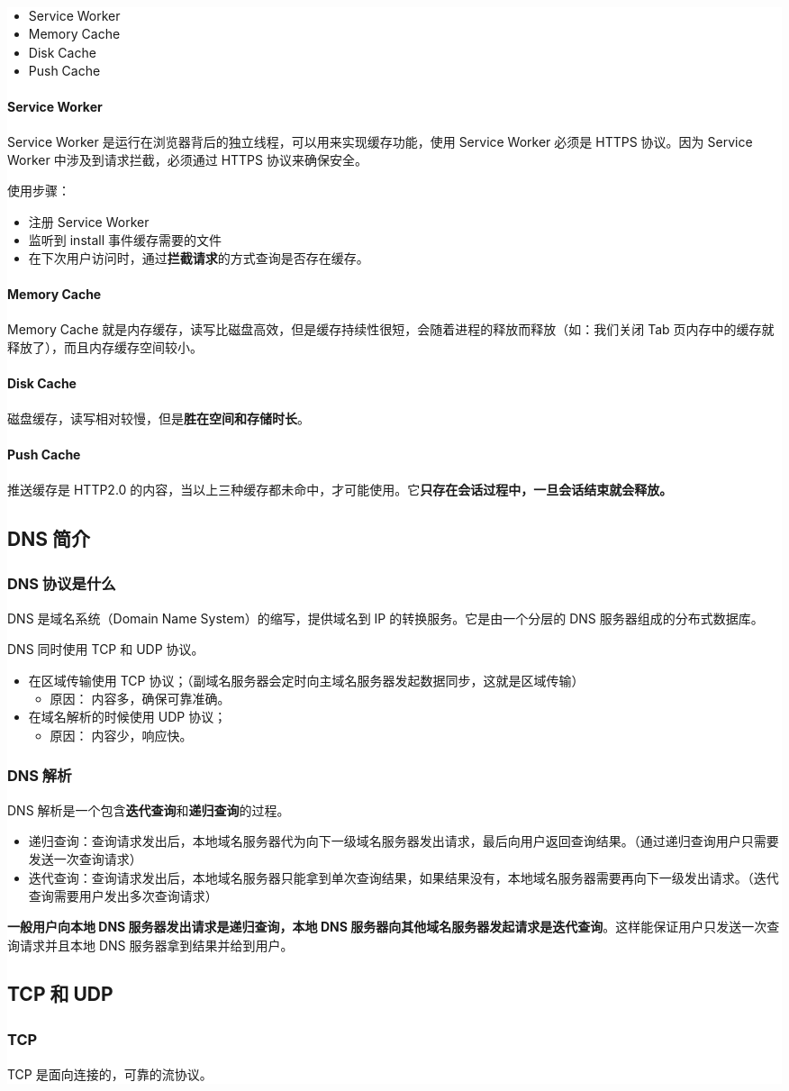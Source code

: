 - Service Worker
- Memory Cache
- Disk Cache
- Push Cache

#### Service Worker

Service Worker 是运行在浏览器背后的独立线程，可以用来实现缓存功能，使用 Service Worker 必须是 HTTPS 协议。因为 Service Worker 中涉及到请求拦截，必须通过 HTTPS 协议来确保安全。

使用步骤：

- 注册 Service Worker
- 监听到 install 事件缓存需要的文件
- 在下次用户访问时，通过**拦截请求**的方式查询是否存在缓存。

#### Memory Cache

Memory Cache 就是内存缓存，读写比磁盘高效，但是缓存持续性很短，会随着进程的释放而释放（如：我们关闭 Tab 页内存中的缓存就释放了），而且内存缓存空间较小。

#### Disk Cache

磁盘缓存，读写相对较慢，但是**胜在空间和存储时长**。

#### Push Cache

推送缓存是 HTTP2.0 的内容，当以上三种缓存都未命中，才可能使用。它**只存在会话过程中，一旦会话结束就会释放。**

## DNS 简介

### DNS 协议是什么

DNS 是域名系统（Domain Name System）的缩写，提供域名到 IP 的转换服务。它是由一个分层的 DNS 服务器组成的分布式数据库。

DNS 同时使用 TCP 和 UDP 协议。

- 在区域传输使用 TCP 协议；（副域名服务器会定时向主域名服务器发起数据同步，这就是区域传输）
  - 原因： 内容多，确保可靠准确。
- 在域名解析的时候使用 UDP 协议；
  - 原因： 内容少，响应快。

### DNS 解析

DNS 解析是一个包含**迭代查询**和**递归查询**的过程。

- 递归查询：查询请求发出后，本地域名服务器代为向下一级域名服务器发出请求，最后向用户返回查询结果。（通过递归查询用户只需要发送一次查询请求）
- 迭代查询：查询请求发出后，本地域名服务器只能拿到单次查询结果，如果结果没有，本地域名服务器需要再向下一级发出请求。（迭代查询需要用户发出多次查询请求）

**一般用户向本地 DNS 服务器发出请求是递归查询，本地 DNS 服务器向其他域名服务器发起请求是迭代查询**。这样能保证用户只发送一次查询请求并且本地 DNS 服务器拿到结果并给到用户。

## TCP 和 UDP

### TCP

TCP 是面向连接的，可靠的流协议。
